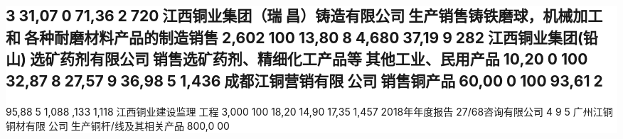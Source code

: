 3
31,07
0
71,36
2
720
江西铜业集团（瑞
昌）铸造有限公司
生产销售铸铁磨球，机械加工和
各种耐磨材料产品的制造销售
2,602
100
13,80
8
4,680
37,19
9
282
江西铜业集团(铅山)
选矿药剂有限公司
销售选矿药剂、精细化工产品等
其他工业、民用产品
10,20
0
100
32,87
8
27,57
9
36,98
5
1,436
成都江铜营销有限
公司
销售铜产品
60,00
0
100
93,61
2
-
95,88
5
1,088
,133
1,118
江西铜业建设监理
工程
3,000
100
18,20
14,90
17,35
1,457
2018年年度报告
27/68咨询有限公司
4
9
5
广州江铜铜材有限
公司
生产铜杆/线及其相关产品
800,0
00